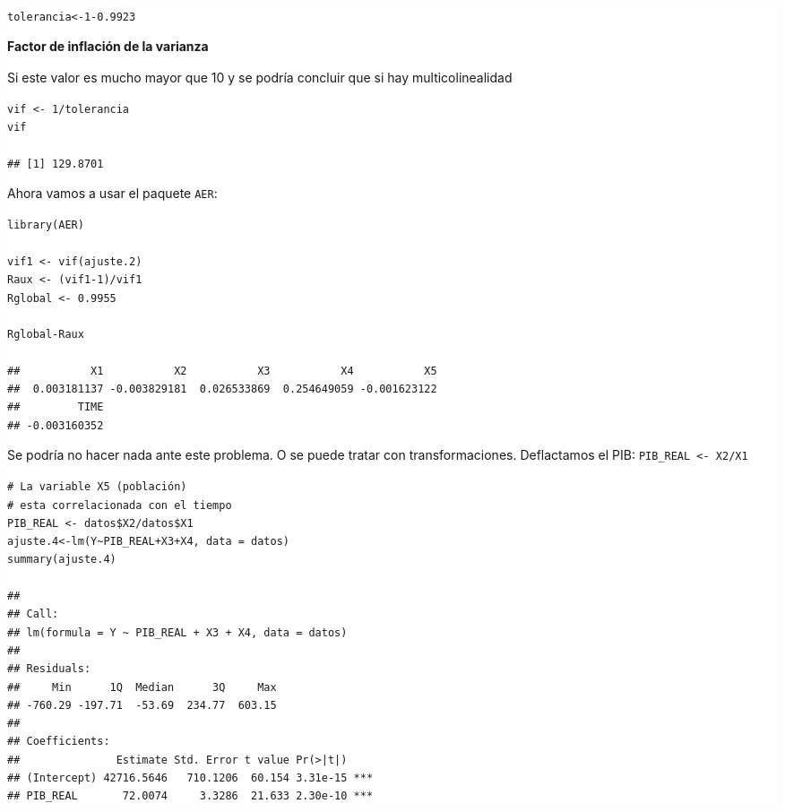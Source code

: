     tolerancia<-1-0.9923

**Factor de inflación de la varianza**

Si este valor es mucho mayor que 10 y se podría concluir que si hay
multicolinealidad

    vif <- 1/tolerancia
    vif

    ## [1] 129.8701

Ahora vamos a usar el paquete `AER`:

    library(AER)

    vif1 <- vif(ajuste.2)
    Raux <- (vif1-1)/vif1
    Rglobal <- 0.9955

    Rglobal-Raux

    ##           X1           X2           X3           X4           X5 
    ##  0.003181137 -0.003829181  0.026533869  0.254649059 -0.001623122 
    ##         TIME 
    ## -0.003160352

Se podría no hacer nada ante este problema. O se puede tratar con
transformaciones. Deflactamos el PIB: `PIB_REAL <- X2/X1`

    # La variable X5 (población) 
    # esta correlacionada con el tiempo
    PIB_REAL <- datos$X2/datos$X1
    ajuste.4<-lm(Y~PIB_REAL+X3+X4, data = datos)
    summary(ajuste.4)

    ## 
    ## Call:
    ## lm(formula = Y ~ PIB_REAL + X3 + X4, data = datos)
    ## 
    ## Residuals:
    ##     Min      1Q  Median      3Q     Max 
    ## -760.29 -197.71  -53.69  234.77  603.15 
    ## 
    ## Coefficients:
    ##               Estimate Std. Error t value Pr(>|t|)    
    ## (Intercept) 42716.5646   710.1206  60.154 3.31e-15 ***
    ## PIB_REAL       72.0074     3.3286  21.633 2.30e-10 ***
